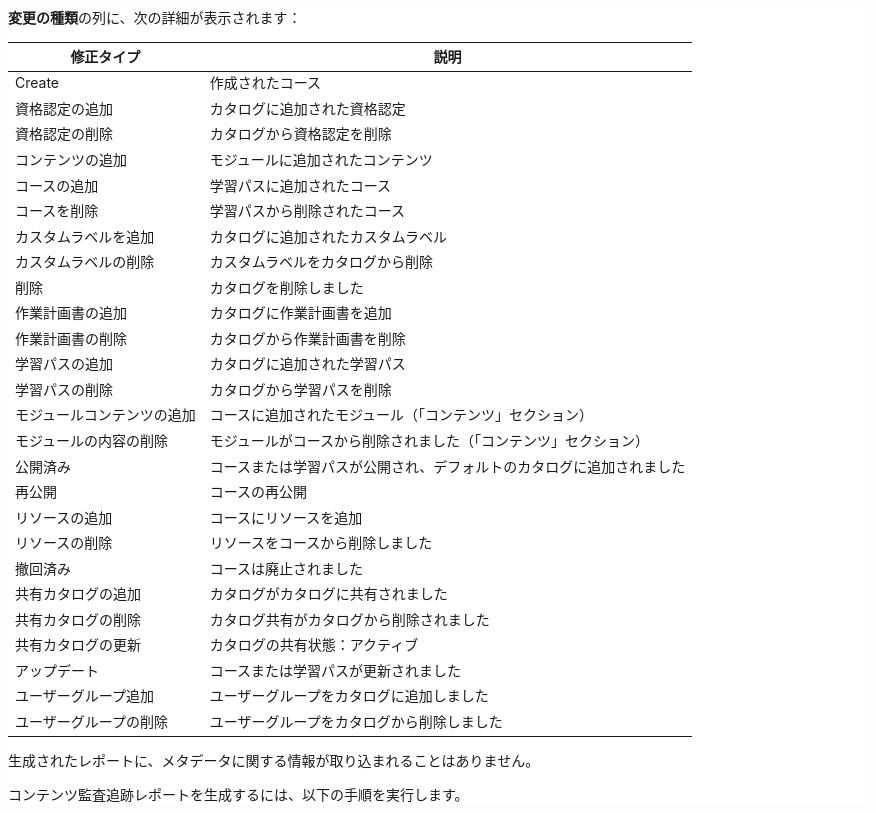 **変更の種類**&#x200B;の列に、次の詳細が表示されます：

| 修正タイプ | 説明 |
| --- | --- |
| Create | 作成されたコース |
| 資格認定の追加 | カタログに追加された資格認定 |
| 資格認定の削除 | カタログから資格認定を削除 |
| コンテンツの追加 | モジュールに追加されたコンテンツ |
| コースの追加 | 学習パスに追加されたコース |
| コースを削除 | 学習パスから削除されたコース |
| カスタムラベルを追加 | カタログに追加されたカスタムラベル |
| カスタムラベルの削除 | カスタムラベルをカタログから削除 |
| 削除 | カタログを削除しました |
| 作業計画書の追加 | カタログに作業計画書を追加 |
| 作業計画書の削除 | カタログから作業計画書を削除 |
| 学習パスの追加 | カタログに追加された学習パス |
| 学習パスの削除 | カタログから学習パスを削除 |
| モジュールコンテンツの追加 | コースに追加されたモジュール（「コンテンツ」セクション） |
| モジュールの内容の削除 | モジュールがコースから削除されました（「コンテンツ」セクション） |
| 公開済み | コースまたは学習パスが公開され、デフォルトのカタログに追加されました |
| 再公開 | コースの再公開 |
| リソースの追加 | コースにリソースを追加 |
| リソースの削除 | リソースをコースから削除しました |
| 撤回済み | コースは廃止されました |
| 共有カタログの追加 | カタログがカタログに共有されました |
| 共有カタログの削除 | カタログ共有がカタログから削除されました |
| 共有カタログの更新 | カタログの共有状態：アクティブ |
| アップデート | コースまたは学習パスが更新されました |
| ユーザーグループ追加 | ユーザーグループをカタログに追加しました |
| ユーザーグループの削除 | ユーザーグループをカタログから削除しました |

生成されたレポートに、メタデータに関する情報が取り込まれることはありません。

コンテンツ監査追跡レポートを生成するには、以下の手順を実行します。
